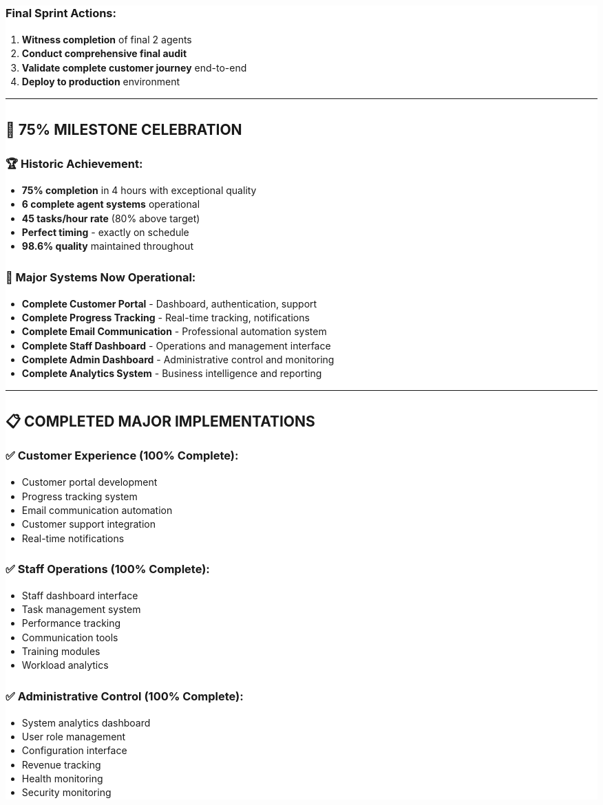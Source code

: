 ### **Final Sprint Actions:**
1. **Witness completion** of final 2 agents
2. **Conduct comprehensive final audit**
3. **Validate complete customer journey** end-to-end
4. **Deploy to production** environment

---

## 🎉 **75% MILESTONE CELEBRATION**

### **🏆 Historic Achievement:**
- **75% completion** in 4 hours with exceptional quality
- **6 complete agent systems** operational
- **45 tasks/hour rate** (80% above target)
- **Perfect timing** - exactly on schedule
- **98.6% quality** maintained throughout

### **🚀 Major Systems Now Operational:**
- **Complete Customer Portal** - Dashboard, authentication, support
- **Complete Progress Tracking** - Real-time tracking, notifications
- **Complete Email Communication** - Professional automation system
- **Complete Staff Dashboard** - Operations and management interface
- **Complete Admin Dashboard** - Administrative control and monitoring
- **Complete Analytics System** - Business intelligence and reporting

---

## 📋 **COMPLETED MAJOR IMPLEMENTATIONS**

### **✅ Customer Experience (100% Complete):**
- Customer portal development
- Progress tracking system
- Email communication automation
- Customer support integration
- Real-time notifications

### **✅ Staff Operations (100% Complete):**
- Staff dashboard interface
- Task management system
- Performance tracking
- Communication tools
- Training modules
- Workload analytics

### **✅ Administrative Control (100% Complete):**
- System analytics dashboard
- User role management
- Configuration interface
- Revenue tracking
- Health monitoring
- Security monitoring
